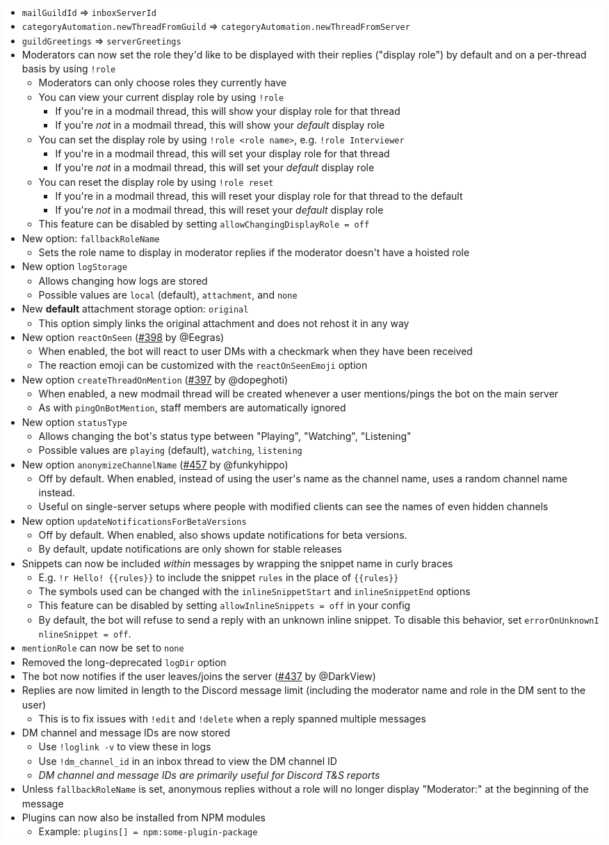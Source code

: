   * `mailGuildId` => `inboxServerId`
  * `categoryAutomation.newThreadFromGuild` => `categoryAutomation.newThreadFromServer`
  * `guildGreetings` => `serverGreetings`
* Moderators can now set the role they'd like to be displayed with their replies ("display role") by default and on a per-thread basis by using `!role`
  * Moderators can only choose roles they currently have
  * You can view your current display role by using `!role`
    * If you're in a modmail thread, this will show your display role for that thread
    * If you're *not* in a modmail thread, this will show your *default* display role
  * You can set the display role by using `!role <role name>`, e.g. `!role Interviewer`
    * If you're in a modmail thread, this will set your display role for that thread
    * If you're *not* in a modmail thread, this will set your *default* display role
  * You can reset the display role by using `!role reset`
    * If you're in a modmail thread, this will reset your display role for that thread to the default
    * If you're *not* in a modmail thread, this will reset your *default* display role
  * This feature can be disabled by setting `allowChangingDisplayRole = off`
* New option: `fallbackRoleName`
  * Sets the role name to display in moderator replies if the moderator doesn't have a hoisted role
* New option `logStorage`
  * Allows changing how logs are stored
  * Possible values are `local` (default), `attachment`, and `none`
* New **default** attachment storage option: `original`
  * This option simply links the original attachment and does not rehost it in any way
* New option `reactOnSeen` ([#398](https://github.com/Dragory/modmailbot/pull/398) by @Eegras)
  * When enabled, the bot will react to user DMs with a checkmark when they have been received
  * The reaction emoji can be customized with the `reactOnSeenEmoji` option
* New option `createThreadOnMention` ([#397](https://github.com/Dragory/modmailbot/pull/397) by @dopeghoti)
  * When enabled, a new modmail thread will be created whenever a user mentions/pings the bot on the main server
  * As with `pingOnBotMention`, staff members are automatically ignored
* New option `statusType`
  * Allows changing the bot's status type between "Playing", "Watching", "Listening"
  * Possible values are `playing` (default), `watching`, `listening`
* New option `anonymizeChannelName` ([#457](https://github.com/Dragory/modmailbot/pull/457) by @funkyhippo)
  * Off by default. When enabled, instead of using the user's name as the channel name, uses a random channel name instead.
  * Useful on single-server setups where people with modified clients can see the names of even hidden channels
* New option `updateNotificationsForBetaVersions`
  * Off by default. When enabled, also shows update notifications for beta versions.
  * By default, update notifications are only shown for stable releases
* Snippets can now be included *within* messages by wrapping the snippet name in curly braces
  * E.g. `!r Hello! {{rules}}` to include the snippet `rules` in the place of `{{rules}}`
  * The symbols used can be changed with the `inlineSnippetStart` and `inlineSnippetEnd` options
  * This feature can be disabled by setting `allowInlineSnippets = off` in your config
  * By default, the bot will refuse to send a reply with an unknown inline snippet. To disable this behavior, set `errorOnUnknownInlineSnippet = off`.
* `mentionRole` can now be set to `none`
* Removed the long-deprecated `logDir` option
* The bot now notifies if the user leaves/joins the server ([#437](https://github.com/Dragory/modmailbot/pull/437) by @DarkView)
* Replies are now limited in length to the Discord message limit (including the moderator name and role in the DM sent to the user)
  * This is to fix issues with `!edit` and `!delete` when a reply spanned multiple messages
* DM channel and message IDs are now stored
  * Use `!loglink -v` to view these in logs
  * Use `!dm_channel_id` in an inbox thread to view the DM channel ID
  * *DM channel and message IDs are primarily useful for Discord T&S reports*
* Unless `fallbackRoleName` is set, anonymous replies without a role will no longer display "Moderator:" at the beginning of the message
* Plugins can now also be installed from NPM modules
  * Example: `plugins[] = npm:some-plugin-package`